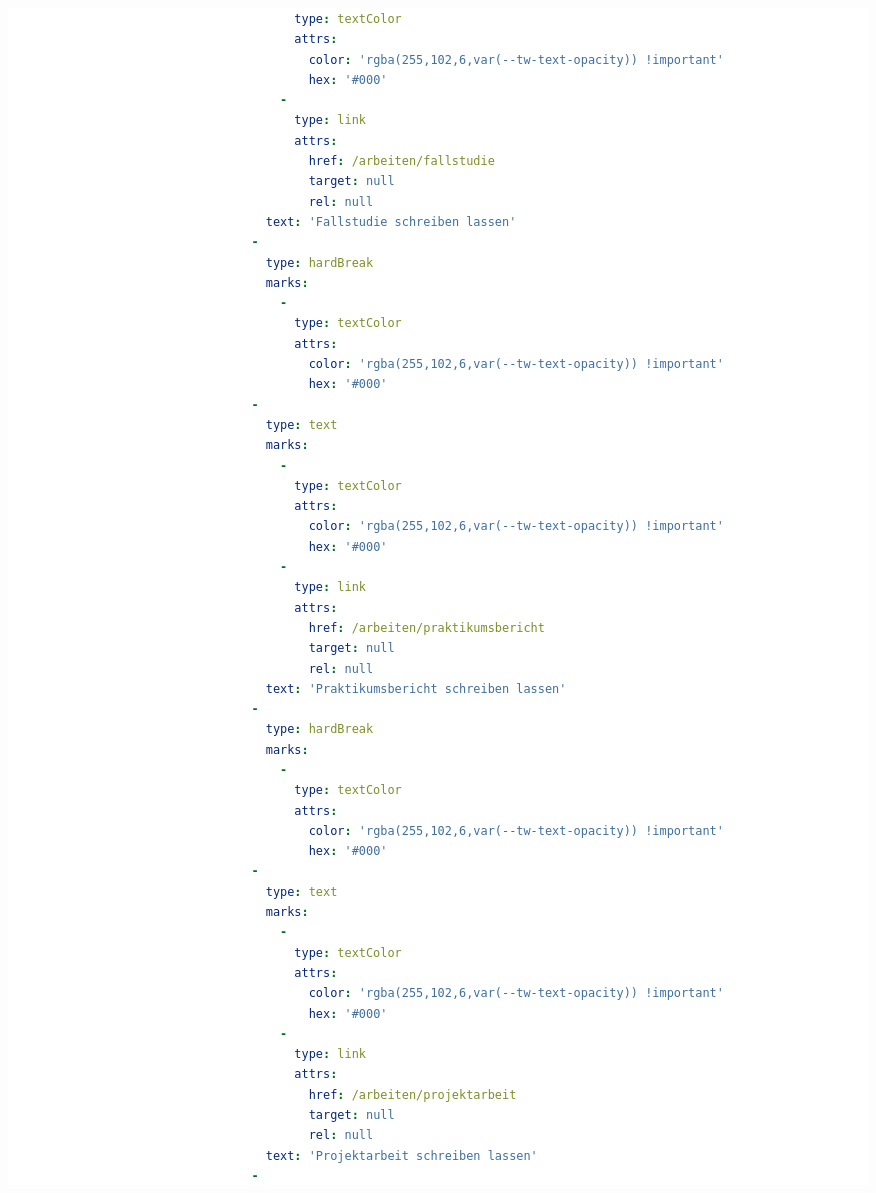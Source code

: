 ```yaml
                                        type: textColor
                                        attrs:
                                          color: 'rgba(255,102,6,var(--tw-text-opacity)) !important'
                                          hex: '#000'
                                      -
                                        type: link
                                        attrs:
                                          href: /arbeiten/fallstudie
                                          target: null
                                          rel: null
                                    text: 'Fallstudie schreiben lassen'
                                  -
                                    type: hardBreak
                                    marks:
                                      -
                                        type: textColor
                                        attrs:
                                          color: 'rgba(255,102,6,var(--tw-text-opacity)) !important'
                                          hex: '#000'
                                  -
                                    type: text
                                    marks:
                                      -
                                        type: textColor
                                        attrs:
                                          color: 'rgba(255,102,6,var(--tw-text-opacity)) !important'
                                          hex: '#000'
                                      -
                                        type: link
                                        attrs:
                                          href: /arbeiten/praktikumsbericht
                                          target: null
                                          rel: null
                                    text: 'Praktikumsbericht schreiben lassen'
                                  -
                                    type: hardBreak
                                    marks:
                                      -
                                        type: textColor
                                        attrs:
                                          color: 'rgba(255,102,6,var(--tw-text-opacity)) !important'
                                          hex: '#000'
                                  -
                                    type: text
                                    marks:
                                      -
                                        type: textColor
                                        attrs:
                                          color: 'rgba(255,102,6,var(--tw-text-opacity)) !important'
                                          hex: '#000'
                                      -
                                        type: link
                                        attrs:
                                          href: /arbeiten/projektarbeit
                                          target: null
                                          rel: null
                                    text: 'Projektarbeit schreiben lassen'
                                  -
```